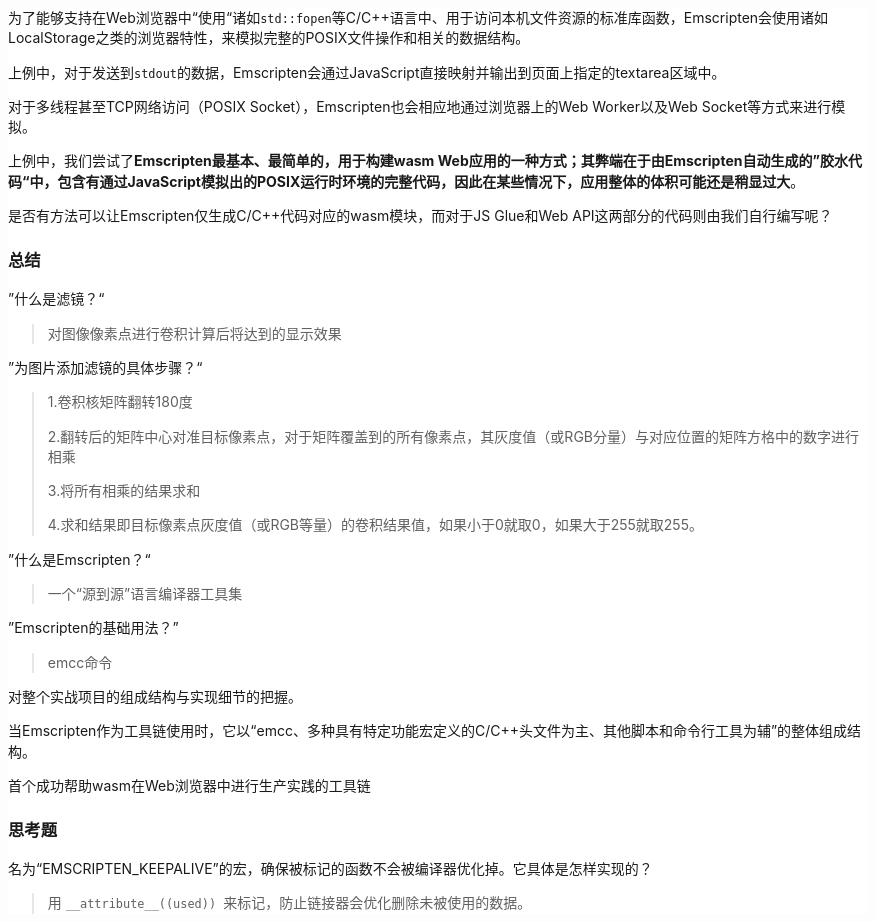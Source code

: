 为了能够支持在Web浏览器中“使用“诸如`std::fopen`等C/C++语言中、用于访问本机文件资源的标准库函数，Emscripten会使用诸如LocalStorage之类的浏览器特性，来模拟完整的POSIX文件操作和相关的数据结构。

上例中，对于发送到`stdout`的数据，Emscripten会通过JavaScript直接映射并输出到页面上指定的textarea区域中。

对于多线程甚至TCP网络访问（POSIX Socket），Emscripten也会相应地通过浏览器上的Web Worker以及Web Socket等方式来进行模拟。

上例中，我们尝试了**Emscripten最基本、最简单的，用于构建wasm Web应用的一种方式；其弊端在于由Emscripten自动生成的”胶水代码“中，包含有通过JavaScript模拟出的POSIX运行时环境的完整代码，因此在某些情况下，应用整体的体积可能还是稍显过大**。

是否有方法可以让Emscripten仅生成C/C++代码对应的wasm模块，而对于JS Glue和Web API这两部分的代码则由我们自行编写呢？



### 总结

”什么是滤镜？“ 

> 对图像像素点进行卷积计算后将达到的显示效果

”为图片添加滤镜的具体步骤？“

> 1.卷积核矩阵翻转180度
>
> 2.翻转后的矩阵中心对准目标像素点，对于矩阵覆盖到的所有像素点，其灰度值（或RGB分量）与对应位置的矩阵方格中的数字进行相乘
>
> 3.将所有相乘的结果求和
>
> 4.求和结果即目标像素点灰度值（或RGB等量）的卷积结果值，如果小于0就取0，如果大于255就取255。

”什么是Emscripten？“

> 一个“源到源”语言编译器工具集

”Emscripten的基础用法？”

> emcc命令

对整个实战项目的组成结构与实现细节的把握。

当Emscripten作为工具链使用时，它以“emcc、多种具有特定功能宏定义的C/C++头文件为主、其他脚本和命令行工具为辅”的整体组成结构。

首个成功帮助wasm在Web浏览器中进行生产实践的工具链



### 思考题

名为“EMSCRIPTEN_KEEPALIVE”的宏，确保被标记的函数不会被编译器优化掉。它具体是怎样实现的？

> 用 `__attribute__((used)) `来标记，防止链接器会优化删除未被使用的数据。



